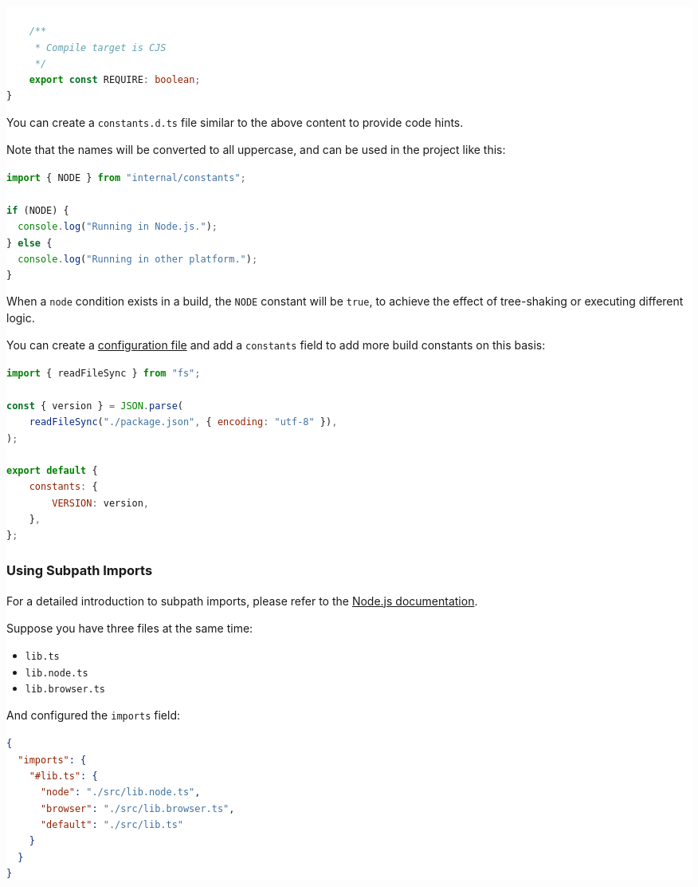 ```ts

    /**
     * Compile target is CJS
     */
    export const REQUIRE: boolean;
}
```

You can create a `constants.d.ts` file similar to the above content to provide code hints.

Note that the names will be converted to all uppercase, and can be used in the project like this:

```ts
import { NODE } from "internal/constants";

if (NODE) {
  console.log("Running in Node.js.");
} else {
  console.log("Running in other platform.");
}
```

When a `node` condition exists in a build, the `NODE` constant will be `true`, to achieve the effect of tree-shaking or executing different logic.

You can create a [configuration file](#using-configuration-file) and add a `constants` field to add more build constants on this basis:

```js
import { readFileSync } from "fs";

const { version } = JSON.parse(
    readFileSync("./package.json", { encoding: "utf-8" }),
);

export default {
    constants: {
        VERSION: version,
    },
};
```

### Using Subpath Imports

For a detailed introduction to subpath imports, please refer to the [Node.js documentation](https://nodejs.org/docs/latest-v20.x/api/packages.html#subpath-imports).

Suppose you have three files at the same time:

- `lib.ts`
- `lib.node.ts`
- `lib.browser.ts`

And configured the `imports` field:

```json
{
  "imports": {
    "#lib.ts": {
      "node": "./src/lib.node.ts",
      "browser": "./src/lib.browser.ts",
      "default": "./src/lib.ts"
    }
  }
}
```
